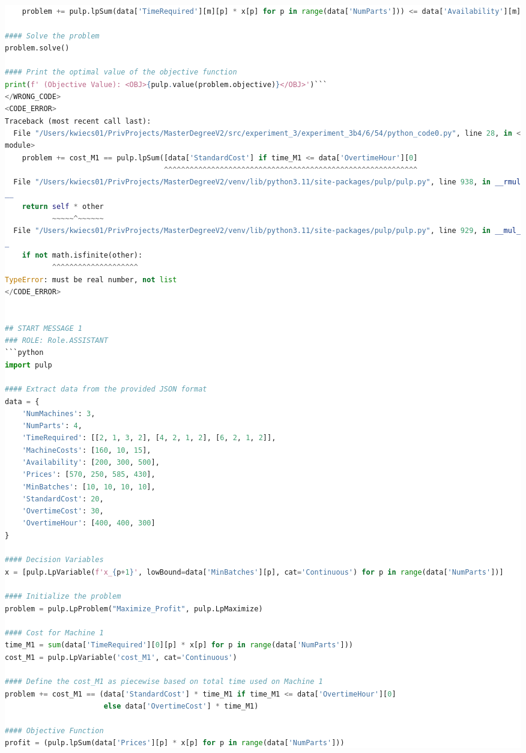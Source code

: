 ```python
    problem += pulp.lpSum(data['TimeRequired'][m][p] * x[p] for p in range(data['NumParts'])) <= data['Availability'][m]

#### Solve the problem
problem.solve()

#### Print the optimal value of the objective function
print(f' (Objective Value): <OBJ>{pulp.value(problem.objective)}</OBJ>')```
</WRONG_CODE>
<CODE_ERROR>
Traceback (most recent call last):
  File "/Users/kwiecs01/PrivProjects/MasterDegreeV2/src/experiment_3/experiment_3b4/6/54/python_code0.py", line 28, in <module>
    problem += cost_M1 == pulp.lpSum([data['StandardCost'] if time_M1 <= data['OvertimeHour'][0] 
                                     ^^^^^^^^^^^^^^^^^^^^^^^^^^^^^^^^^^^^^^^^^^^^^^^^^^^^^^^^^^^
  File "/Users/kwiecs01/PrivProjects/MasterDegreeV2/venv/lib/python3.11/site-packages/pulp/pulp.py", line 938, in __rmul__
    return self * other
           ~~~~~^~~~~~~
  File "/Users/kwiecs01/PrivProjects/MasterDegreeV2/venv/lib/python3.11/site-packages/pulp/pulp.py", line 929, in __mul__
    if not math.isfinite(other):
           ^^^^^^^^^^^^^^^^^^^^
TypeError: must be real number, not list
</CODE_ERROR>


## START MESSAGE 1 
### ROLE: Role.ASSISTANT
```python
import pulp

#### Extract data from the provided JSON format
data = {
    'NumMachines': 3,
    'NumParts': 4,
    'TimeRequired': [[2, 1, 3, 2], [4, 2, 1, 2], [6, 2, 1, 2]],
    'MachineCosts': [160, 10, 15],
    'Availability': [200, 300, 500],
    'Prices': [570, 250, 585, 430],
    'MinBatches': [10, 10, 10, 10],
    'StandardCost': 20,
    'OvertimeCost': 30,
    'OvertimeHour': [400, 400, 300]
}

#### Decision Variables
x = [pulp.LpVariable(f'x_{p+1}', lowBound=data['MinBatches'][p], cat='Continuous') for p in range(data['NumParts'])]

#### Initialize the problem
problem = pulp.LpProblem("Maximize_Profit", pulp.LpMaximize)

#### Cost for Machine 1
time_M1 = sum(data['TimeRequired'][0][p] * x[p] for p in range(data['NumParts']))
cost_M1 = pulp.LpVariable('cost_M1', cat='Continuous')

#### Define the cost_M1 as piecewise based on total time used on Machine 1
problem += cost_M1 == (data['StandardCost'] * time_M1 if time_M1 <= data['OvertimeHour'][0] 
                       else data['OvertimeCost'] * time_M1)

#### Objective Function
profit = (pulp.lpSum(data['Prices'][p] * x[p] for p in range(data['NumParts']))
```